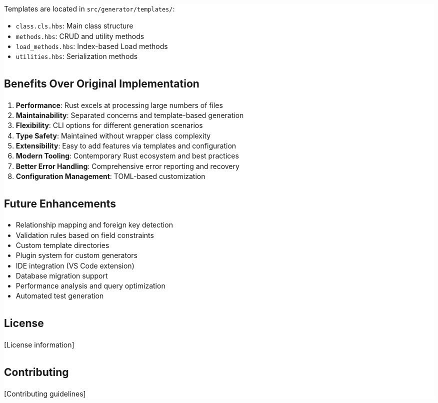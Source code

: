 Templates are located in `src/generator/templates/`:
- `class.cls.hbs`: Main class structure
- `methods.hbs`: CRUD and utility methods
- `load_methods.hbs`: Index-based Load methods
- `utilities.hbs`: Serialization methods

## Benefits Over Original Implementation

1. **Performance**: Rust excels at processing large numbers of files
2. **Maintainability**: Separated concerns and template-based generation
3. **Flexibility**: CLI options for different generation scenarios
4. **Type Safety**: Maintained without wrapper class complexity
5. **Extensibility**: Easy to add features via templates and configuration
6. **Modern Tooling**: Contemporary Rust ecosystem and best practices
7. **Better Error Handling**: Comprehensive error reporting and recovery
8. **Configuration Management**: TOML-based customization

## Future Enhancements

- Relationship mapping and foreign key detection
- Validation rules based on field constraints
- Custom template directories
- Plugin system for custom generators
- IDE integration (VS Code extension)
- Database migration support
- Performance analysis and query optimization
- Automated test generation

## License

[License information]

## Contributing

[Contributing guidelines]
